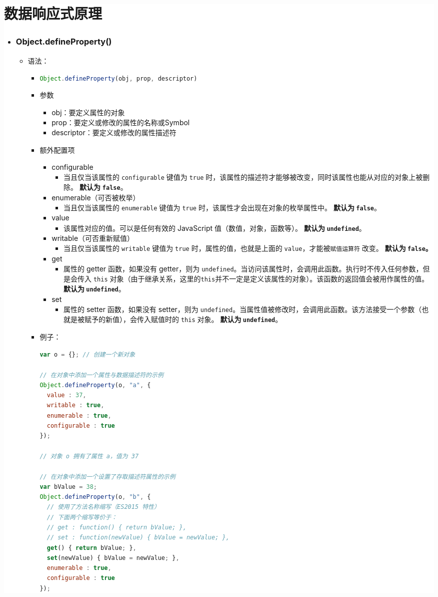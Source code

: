 # 数据响应式原理

- ### Object.defineProperty()

  - 语法：

    - ```js
      Object.defineProperty(obj, prop, descriptor)
      ```

    - 参数

      - obj：要定义属性的对象
      - prop：要定义或修改的属性的名称或Symbol
      - descriptor：要定义或修改的属性描述符

    - 额外配置项

      - configurable
        - 当且仅当该属性的 `configurable` 键值为 `true` 时，该属性的描述符才能够被改变，同时该属性也能从对应的对象上被删除。 **默认为** **`false`**。
      - enumerable（可否被枚举）
        - 当且仅当该属性的 `enumerable` 键值为 `true` 时，该属性才会出现在对象的枚举属性中。 **默认为 `false`**。
      - value
        - 该属性对应的值。可以是任何有效的 JavaScript 值（数值，对象，函数等）。 **默认为 `undefined`**。
      - writable（可否重新赋值）
        - 当且仅当该属性的 `writable` 键值为 `true` 时，属性的值，也就是上面的 `value`，才能被`赋值运算符` 改变。 **默认为 `false`。**
      - get
        - 属性的 getter 函数，如果没有 getter，则为 `undefined`。当访问该属性时，会调用此函数。执行时不传入任何参数，但是会传入 `this` 对象（由于继承关系，这里的`this`并不一定是定义该属性的对象）。该函数的返回值会被用作属性的值。 **默认为 `undefined`**。
      - set
        - 属性的 setter 函数，如果没有 setter，则为 `undefined`。当属性值被修改时，会调用此函数。该方法接受一个参数（也就是被赋予的新值），会传入赋值时的 `this` 对象。 **默认为 `undefined`**。

    - 例子：

      ```js
      var o = {}; // 创建一个新对象
      
      // 在对象中添加一个属性与数据描述符的示例
      Object.defineProperty(o, "a", {
        value : 37,
        writable : true,
        enumerable : true,
        configurable : true
      });
      
      // 对象 o 拥有了属性 a，值为 37
      
      // 在对象中添加一个设置了存取描述符属性的示例
      var bValue = 38;
      Object.defineProperty(o, "b", {
        // 使用了方法名称缩写（ES2015 特性）
        // 下面两个缩写等价于：
        // get : function() { return bValue; },
        // set : function(newValue) { bValue = newValue; },
        get() { return bValue; },
        set(newValue) { bValue = newValue; },
        enumerable : true,
        configurable : true
      });
      